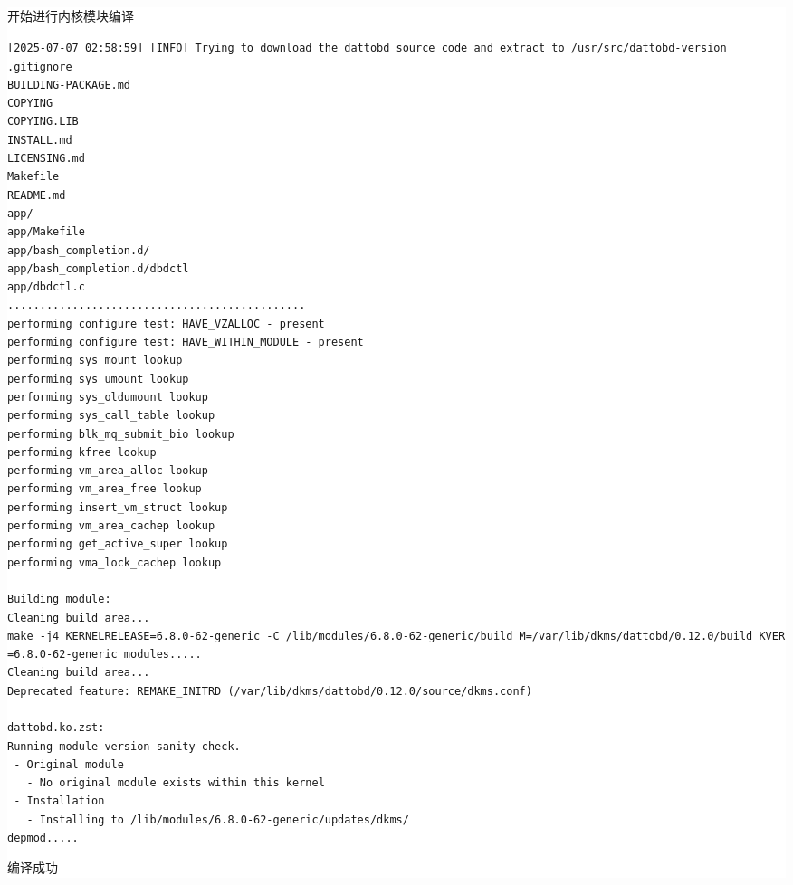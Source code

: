 开始进行内核模块编译

```plain&#x20;text
[2025-07-07 02:58:59] [INFO] Trying to download the dattobd source code and extract to /usr/src/dattobd-version
.gitignore
BUILDING-PACKAGE.md
COPYING
COPYING.LIB
INSTALL.md
LICENSING.md
Makefile
README.md
app/
app/Makefile
app/bash_completion.d/
app/bash_completion.d/dbdctl
app/dbdctl.c
..............................................
performing configure test: HAVE_VZALLOC - present
performing configure test: HAVE_WITHIN_MODULE - present
performing sys_mount lookup
performing sys_umount lookup
performing sys_oldumount lookup
performing sys_call_table lookup
performing blk_mq_submit_bio lookup
performing kfree lookup
performing vm_area_alloc lookup
performing vm_area_free lookup
performing insert_vm_struct lookup
performing vm_area_cachep lookup
performing get_active_super lookup
performing vma_lock_cachep lookup

Building module:
Cleaning build area...
make -j4 KERNELRELEASE=6.8.0-62-generic -C /lib/modules/6.8.0-62-generic/build M=/var/lib/dkms/dattobd/0.12.0/build KVER=6.8.0-62-generic modules.....
Cleaning build area...
Deprecated feature: REMAKE_INITRD (/var/lib/dkms/dattobd/0.12.0/source/dkms.conf)

dattobd.ko.zst:
Running module version sanity check.
 - Original module
   - No original module exists within this kernel
 - Installation
   - Installing to /lib/modules/6.8.0-62-generic/updates/dkms/
depmod.....

```

编译成功
